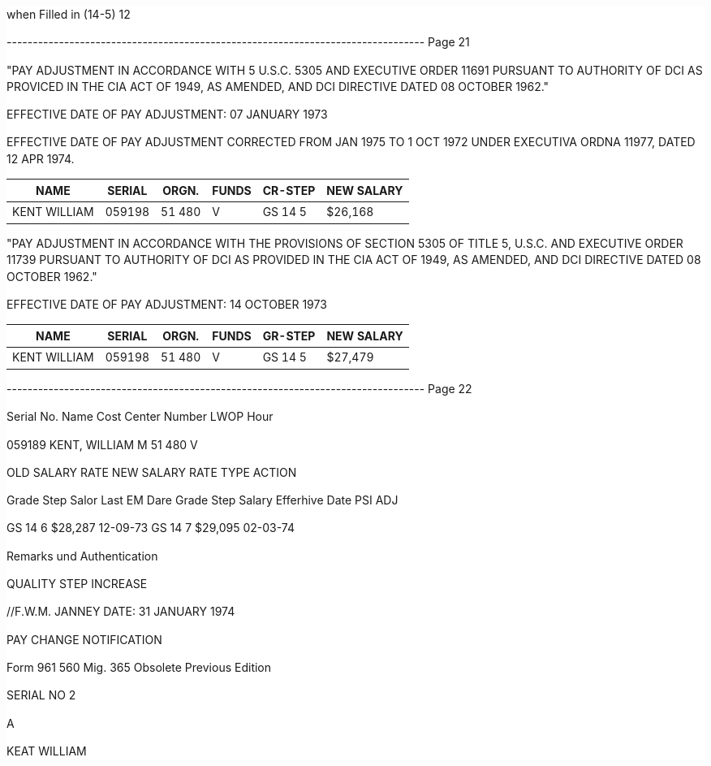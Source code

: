 when Filled in
(14-5) 12


-------------------------------------------------------------------------------- Page 21

"PAY ADJUSTMENT IN ACCORDANCE WITH 5 U.S.C. 5305 AND EXECUTIVE ORDER
11691 PURSUANT TO AUTHORITY OF DCI AS PROVICED IN THE CIA ACT OF 1949,
AS AMENDED, AND DCI DIRECTIVE DATED 08 OCTOBER 1962."

EFFECTIVE DATE OF PAY ADJUSTMENT: 07 JANUARY 1973

EFFECTIVE DATE OF PAY ADJUSTMENT CORRECTED FROM
JAN 1975 TO 1 OCT 1972 UNDER EXECUTIVA ORDNA
11977, DATED 12 APR 1974.

| NAME         | SERIAL | ORGN.  | FUNDS | CR-STEP | NEW SALARY |
| ------------ | ------ | ------ | ----- | ------- | ---------- |
| KENT WILLIAM | 059198 | 51 480 | V     | GS 14 5 | $26,168    |


"PAY ADJUSTMENT IN ACCORDANCE WITH THE PROVISIONS OF SECTION 5305 OF
TITLE 5, U.S.C. AND EXECUTIVE ORDER 11739 PURSUANT TO AUTHORITY OF DCI
AS PROVIDED IN THE CIA ACT OF 1949, AS AMENDED, AND DCI DIRECTIVE
DATED 08 OCTOBER 1962."

EFFECTIVE DATE OF PAY ADJUSTMENT: 14 OCTOBER 1973

| NAME         | SERIAL | ORGN.  | FUNDS | GR-STEP | NEW SALARY |
| ------------ | ------ | ------ | ----- | ------- | ---------- |
| KENT WILLIAM | 059198 | 51 480 | V     | GS 14 5 | $27,479    |


-------------------------------------------------------------------------------- Page 22

Serial No. Name Cost Center Number LWOP Hour

059189 KENT, WILLIAM M 51 480 V

OLD SALARY RATE NEW SALARY RATE TYPE ACTION

Grade Step Salor Last EM Dare Grade Step Salary Efferhive Date PSI ADJ

GS 14 6 $28,287 12-09-73 GS 14 7 $29,095 02-03-74

Remarks und Authentication

QUALITY STEP INCREASE

//F.W.M. JANNEY DATE: 31 JANUARY 1974

PAY CHANGE NOTIFICATION

Form 961 560 Mig. 365 Obsolete Previous Edition



SERIAL NO 2

A

KEAT WILLIAM
